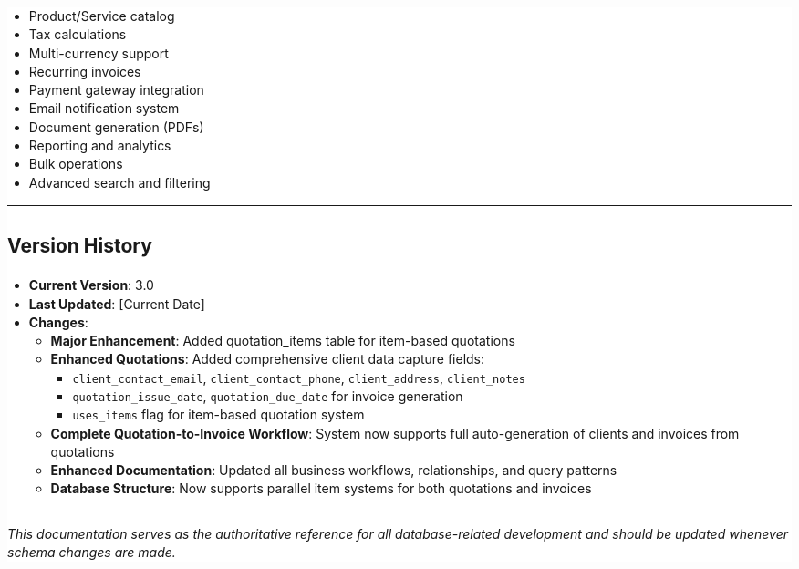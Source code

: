 - Product/Service catalog
- Tax calculations
- Multi-currency support
- Recurring invoices
- Payment gateway integration
- Email notification system
- Document generation (PDFs)
- Reporting and analytics
- Bulk operations
- Advanced search and filtering

---

## Version History

- **Current Version**: 3.0
- **Last Updated**: [Current Date]
- **Changes**:
  - **Major Enhancement**: Added quotation_items table for item-based quotations
  - **Enhanced Quotations**: Added comprehensive client data capture fields:
    - `client_contact_email`, `client_contact_phone`, `client_address`, `client_notes`
    - `quotation_issue_date`, `quotation_due_date` for invoice generation
    - `uses_items` flag for item-based quotation system
  - **Complete Quotation-to-Invoice Workflow**: System now supports full auto-generation of clients and invoices from quotations
  - **Enhanced Documentation**: Updated all business workflows, relationships, and query patterns
  - **Database Structure**: Now supports parallel item systems for both quotations and invoices

---

_This documentation serves as the authoritative reference for all database-related development and should be updated whenever schema changes are made._
